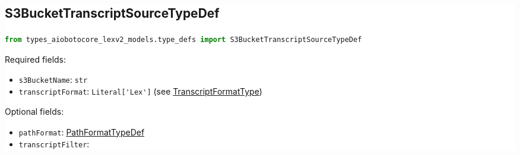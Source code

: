 <a id="s3buckettranscriptsourcetypedef"></a>

## S3BucketTranscriptSourceTypeDef

```python
from types_aiobotocore_lexv2_models.type_defs import S3BucketTranscriptSourceTypeDef
```

Required fields:

- `s3BucketName`: `str`
- `transcriptFormat`: `Literal['Lex']` (see
  [TranscriptFormatType](./literals.md#transcriptformattype))

Optional fields:

- `pathFormat`: [PathFormatTypeDef](./type_defs.md#pathformattypedef)
- `transcriptFilter`:
